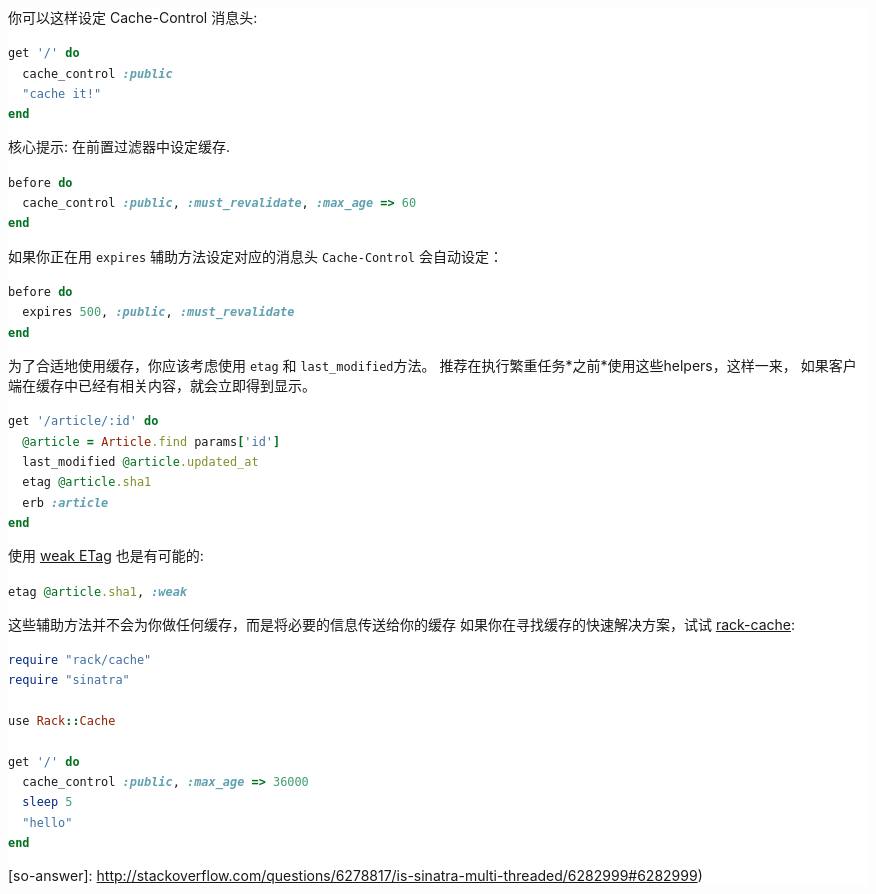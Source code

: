 你可以这样设定 Cache-Control 消息头:

~~~~ruby
get '/' do
  cache_control :public
  "cache it!"
end
~~~~

核心提示: 在前置过滤器中设定缓存.

~~~~ruby
before do
  cache_control :public, :must_revalidate, :max_age => 60
end
~~~~

如果你正在用 `expires` 辅助方法设定对应的消息头 `Cache-Control`
会自动设定：

~~~~ruby
before do
  expires 500, :public, :must_revalidate
end
~~~~

为了合适地使用缓存，你应该考虑使用 `etag` 和 `last_modified`方法。
推荐在执行繁重任务\*之前\*使用这些helpers，这样一来，
如果客户端在缓存中已经有相关内容，就会立即得到显示。


~~~~ruby
get '/article/:id' do
  @article = Article.find params['id']
  last_modified @article.updated_at
  etag @article.sha1
  erb :article
end
~~~~

使用 [weak
ETag](http://en.wikipedia.org/wiki/HTTP_ETag#Strong_and_weak_validation)
也是有可能的:

~~~~ruby
etag @article.sha1, :weak
~~~~

这些辅助方法并不会为你做任何缓存，而是将必要的信息传送给你的缓存
如果你在寻找缓存的快速解决方案，试试
[rack-cache](https://github.com/rtomayko/rack-cache):

~~~~ruby
require "rack/cache"
require "sinatra"

use Rack::Cache

get '/' do
  cache_control :public, :max_age => 36000
  sleep 5
  "hello"
end
~~~~


[so-answer]: http://stackoverflow.com/questions/6278817/is-sinatra-multi-threaded/6282999#6282999)